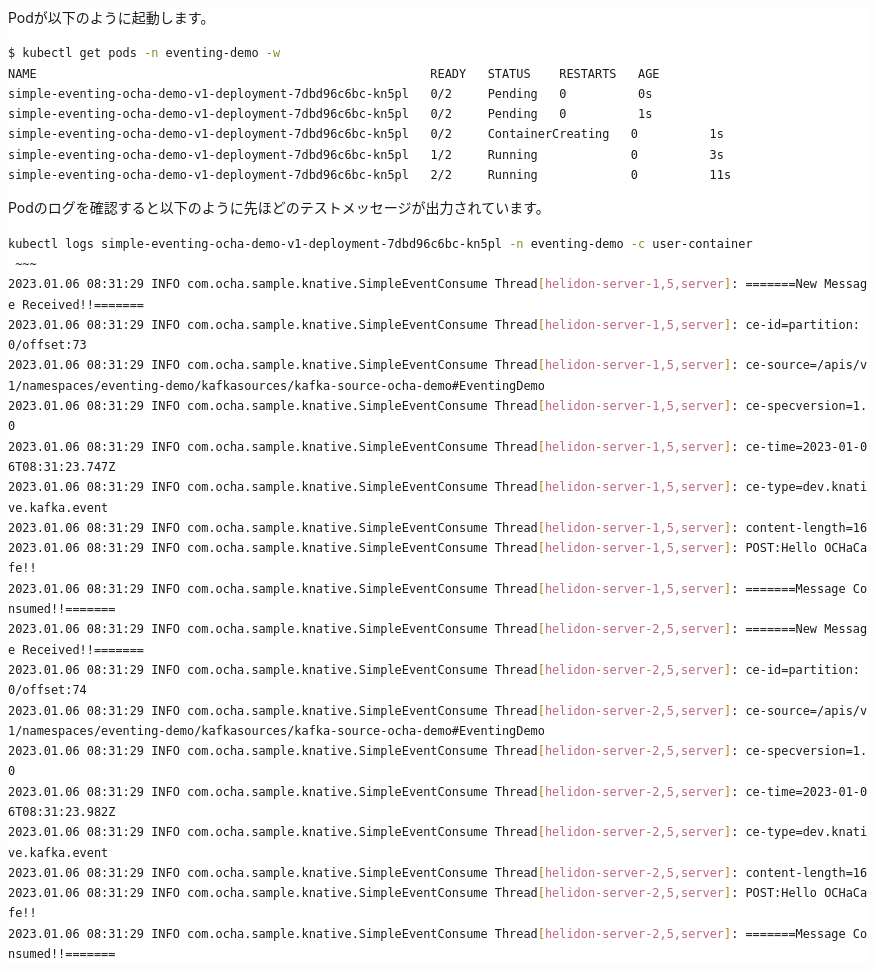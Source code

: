 Podが以下のように起動します。  

```sh
$ kubectl get pods -n eventing-demo -w
NAME                                                       READY   STATUS    RESTARTS   AGE
simple-eventing-ocha-demo-v1-deployment-7dbd96c6bc-kn5pl   0/2     Pending   0          0s
simple-eventing-ocha-demo-v1-deployment-7dbd96c6bc-kn5pl   0/2     Pending   0          1s
simple-eventing-ocha-demo-v1-deployment-7dbd96c6bc-kn5pl   0/2     ContainerCreating   0          1s
simple-eventing-ocha-demo-v1-deployment-7dbd96c6bc-kn5pl   1/2     Running             0          3s
simple-eventing-ocha-demo-v1-deployment-7dbd96c6bc-kn5pl   2/2     Running             0          11s
```

Podのログを確認すると以下のように先ほどのテストメッセージが出力されています。  

```sh
kubectl logs simple-eventing-ocha-demo-v1-deployment-7dbd96c6bc-kn5pl -n eventing-demo -c user-container
 ~~~
2023.01.06 08:31:29 INFO com.ocha.sample.knative.SimpleEventConsume Thread[helidon-server-1,5,server]: =======New Message Received!!=======
2023.01.06 08:31:29 INFO com.ocha.sample.knative.SimpleEventConsume Thread[helidon-server-1,5,server]: ce-id=partition:0/offset:73
2023.01.06 08:31:29 INFO com.ocha.sample.knative.SimpleEventConsume Thread[helidon-server-1,5,server]: ce-source=/apis/v1/namespaces/eventing-demo/kafkasources/kafka-source-ocha-demo#EventingDemo
2023.01.06 08:31:29 INFO com.ocha.sample.knative.SimpleEventConsume Thread[helidon-server-1,5,server]: ce-specversion=1.0
2023.01.06 08:31:29 INFO com.ocha.sample.knative.SimpleEventConsume Thread[helidon-server-1,5,server]: ce-time=2023-01-06T08:31:23.747Z
2023.01.06 08:31:29 INFO com.ocha.sample.knative.SimpleEventConsume Thread[helidon-server-1,5,server]: ce-type=dev.knative.kafka.event
2023.01.06 08:31:29 INFO com.ocha.sample.knative.SimpleEventConsume Thread[helidon-server-1,5,server]: content-length=16
2023.01.06 08:31:29 INFO com.ocha.sample.knative.SimpleEventConsume Thread[helidon-server-1,5,server]: POST:Hello OCHaCafe!!
2023.01.06 08:31:29 INFO com.ocha.sample.knative.SimpleEventConsume Thread[helidon-server-1,5,server]: =======Message Consumed!!=======
2023.01.06 08:31:29 INFO com.ocha.sample.knative.SimpleEventConsume Thread[helidon-server-2,5,server]: =======New Message Received!!=======
2023.01.06 08:31:29 INFO com.ocha.sample.knative.SimpleEventConsume Thread[helidon-server-2,5,server]: ce-id=partition:0/offset:74
2023.01.06 08:31:29 INFO com.ocha.sample.knative.SimpleEventConsume Thread[helidon-server-2,5,server]: ce-source=/apis/v1/namespaces/eventing-demo/kafkasources/kafka-source-ocha-demo#EventingDemo
2023.01.06 08:31:29 INFO com.ocha.sample.knative.SimpleEventConsume Thread[helidon-server-2,5,server]: ce-specversion=1.0
2023.01.06 08:31:29 INFO com.ocha.sample.knative.SimpleEventConsume Thread[helidon-server-2,5,server]: ce-time=2023-01-06T08:31:23.982Z
2023.01.06 08:31:29 INFO com.ocha.sample.knative.SimpleEventConsume Thread[helidon-server-2,5,server]: ce-type=dev.knative.kafka.event
2023.01.06 08:31:29 INFO com.ocha.sample.knative.SimpleEventConsume Thread[helidon-server-2,5,server]: content-length=16
2023.01.06 08:31:29 INFO com.ocha.sample.knative.SimpleEventConsume Thread[helidon-server-2,5,server]: POST:Hello OCHaCafe!!
2023.01.06 08:31:29 INFO com.ocha.sample.knative.SimpleEventConsume Thread[helidon-server-2,5,server]: =======Message Consumed!!=======
```
